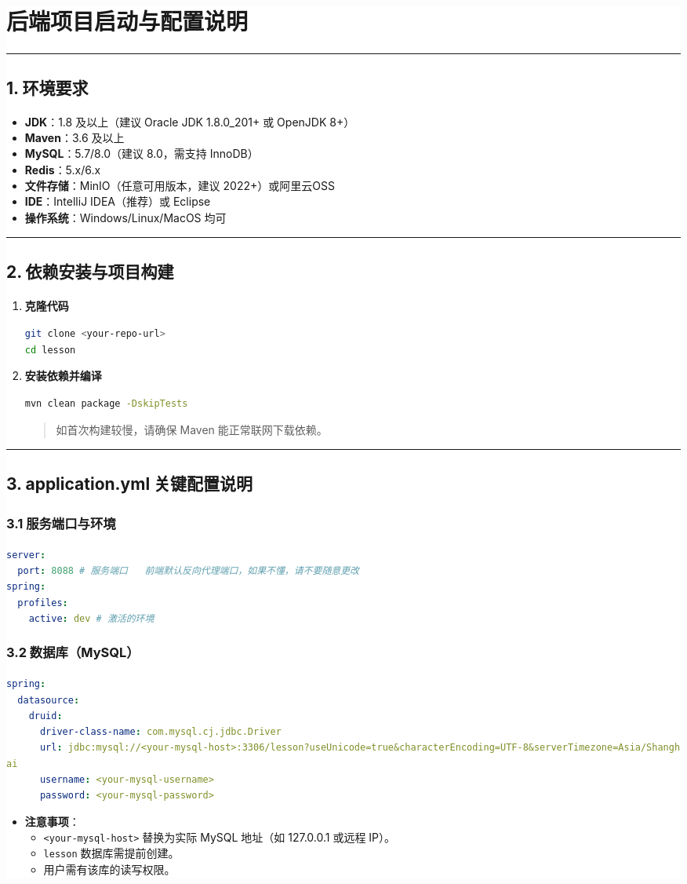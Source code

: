 # 后端项目启动与配置说明

---

## 1. 环境要求

- **JDK**：1.8 及以上（建议 Oracle JDK 1.8.0_201+ 或 OpenJDK 8+）
- **Maven**：3.6 及以上
- **MySQL**：5.7/8.0（建议 8.0，需支持 InnoDB）
- **Redis**：5.x/6.x
- **文件存储**：MinIO（任意可用版本，建议 2022+）或阿里云OSS
- **IDE**：IntelliJ IDEA（推荐）或 Eclipse
- **操作系统**：Windows/Linux/MacOS 均可

---

## 2. 依赖安装与项目构建

1. **克隆代码**
   ```bash
   git clone <your-repo-url>
   cd lesson
   ```
2. **安装依赖并编译**
   ```bash
   mvn clean package -DskipTests
   ```
   > 如首次构建较慢，请确保 Maven 能正常联网下载依赖。

---

## 3. application.yml 关键配置说明

### 3.1 服务端口与环境
```yaml
server:
  port: 8088 # 服务端口   前端默认反向代理端口，如果不懂，请不要随意更改
spring:
  profiles:
    active: dev # 激活的环境
```

### 3.2 数据库（MySQL）
```yaml
spring:
  datasource:
    druid:
      driver-class-name: com.mysql.cj.jdbc.Driver
      url: jdbc:mysql://<your-mysql-host>:3306/lesson?useUnicode=true&characterEncoding=UTF-8&serverTimezone=Asia/Shanghai
      username: <your-mysql-username>
      password: <your-mysql-password>
```
- **注意事项**：
  - `<your-mysql-host>` 替换为实际 MySQL 地址（如 127.0.0.1 或远程 IP）。
  - `lesson` 数据库需提前创建。
  - 用户需有该库的读写权限。

